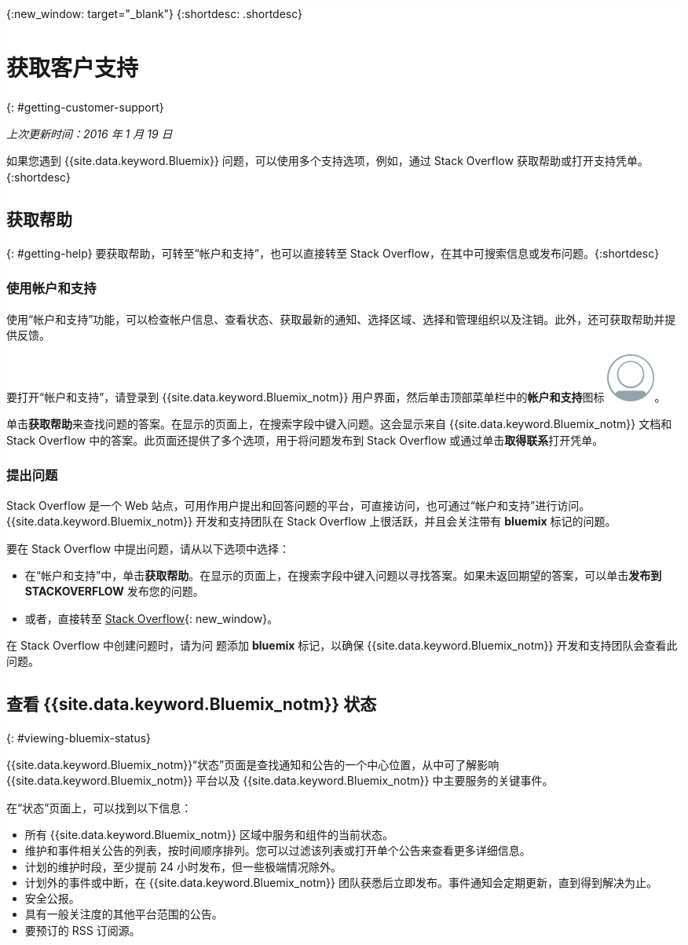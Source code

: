 {:new_window: target="_blank"}
{:shortdesc: .shortdesc}

# 获取客户支持
{: #getting-customer-support}

*上次更新时间：2016 年 1 月 19 日*


如果您遇到 {{site.data.keyword.Bluemix}} 问题，可以使用多个支持选项，例如，通过 Stack Overflow 获取帮助或打开支持凭单。{:shortdesc}

## 获取帮助
{: #getting-help}
要获取帮助，可转至“帐户和支持”，也可以直接转至 Stack Overflow，在其中可搜索信息或发布问题。{:shortdesc}

### 使用帐户和支持
使用“帐户和支持”功能，可以检查帐户信息、查看状态、获取最新的通知、选择区域、选择和管理组织以及注销。此外，还可获取帮助并提供反馈。

要打开“帐户和支持”，请登录到 {{site.data.keyword.Bluemix_notm}} 用户界面，然后单击顶部菜单栏中的**帐户和支持**图标 ![帐户和支持](images/account_support.svg)。

单击**获取帮助**来查找问题的答案。在显示的页面上，在搜索字段中键入问题。这会显示来自
{{site.data.keyword.Bluemix_notm}} 文档和 Stack Overflow 中的答案。此页面还提供了多个选项，用于将问题发布到 Stack Overflow 或通过单击**取得联系**打开凭单。


### 提出问题
Stack Overflow 是一个 Web 站点，可用作用户提出和回答问题的平台，可直接访问，也可通过“帐户和支持”进行访问。
{{site.data.keyword.Bluemix_notm}} 开发和支持团队在 Stack Overflow 上很活跃，并且会关注带有 **bluemix** 标记的问题。


要在 Stack Overflow 中提出问题，请从以下选项中选择：
  * 在“帐户和支持”中，单击**获取帮助**。在显示的页面上，在搜索字段中键入问题以寻找答案。如果未返回期望的答案，可以单击**发布到 STACKOVERFLOW** 发布您的问题。

  * 或者，直接转至 [Stack Overflow](http://stackoverflow.com/questions/tagged/bluemix){: new_window}。

在 Stack Overflow 中创建问题时，请为问
题添加 **bluemix** 标记，以确保 {{site.data.keyword.Bluemix_notm}} 开发和支持团队会查看此问题。



## 查看 {{site.data.keyword.Bluemix_notm}} 状态
{: #viewing-bluemix-status}

{{site.data.keyword.Bluemix_notm}}“状态”页面是查找通知和公告的一个中心位置，从中可了解影响 {{site.data.keyword.Bluemix_notm}} 平台以及 {{site.data.keyword.Bluemix_notm}} 中主要服务的关键事件。

在“状态”页面上，可以找到以下信息：

  * 所有 {{site.data.keyword.Bluemix_notm}} 区域中服务和组件的当前状态。
  * 维护和事件相关公告的列表，按时间顺序排列。您可以过滤该列表或打开单个公告来查看更多详细信息。
  * 计划的维护时段，至少提前 24 小时发布，但一些极端情况除外。
  * 计划外的事件或中断，在 {{site.data.keyword.Bluemix_notm}} 团队获悉后立即发布。事件通知会定期更新，直到得到解决为止。
  * 安全公报。
  * 具有一般关注度的其他平台范围的公告。
  * 要预订的 RSS 订阅源。
